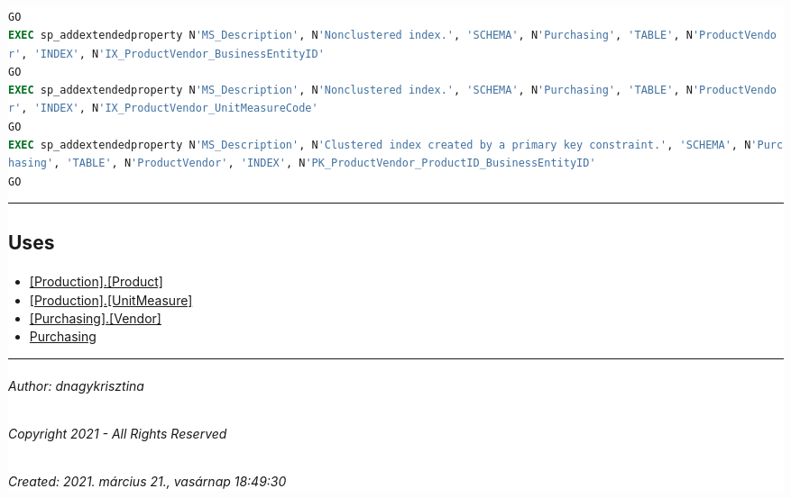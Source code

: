 ```sql
GO
EXEC sp_addextendedproperty N'MS_Description', N'Nonclustered index.', 'SCHEMA', N'Purchasing', 'TABLE', N'ProductVendor', 'INDEX', N'IX_ProductVendor_BusinessEntityID'
GO
EXEC sp_addextendedproperty N'MS_Description', N'Nonclustered index.', 'SCHEMA', N'Purchasing', 'TABLE', N'ProductVendor', 'INDEX', N'IX_ProductVendor_UnitMeasureCode'
GO
EXEC sp_addextendedproperty N'MS_Description', N'Clustered index created by a primary key constraint.', 'SCHEMA', N'Purchasing', 'TABLE', N'ProductVendor', 'INDEX', N'PK_ProductVendor_ProductID_BusinessEntityID'
GO

```


---

## <a name="#uses"></a>Uses

* [[Production].[Product]](Product.md)
* [[Production].[UnitMeasure]](UnitMeasure.md)
* [[Purchasing].[Vendor]](Vendor.md)
* [Purchasing](../Security/Schemas/Purchasing.md)


---

###### Author:  dnagykrisztina

###### Copyright 2021 - All Rights Reserved

###### Created: 2021. március 21., vasárnap 18:49:30

